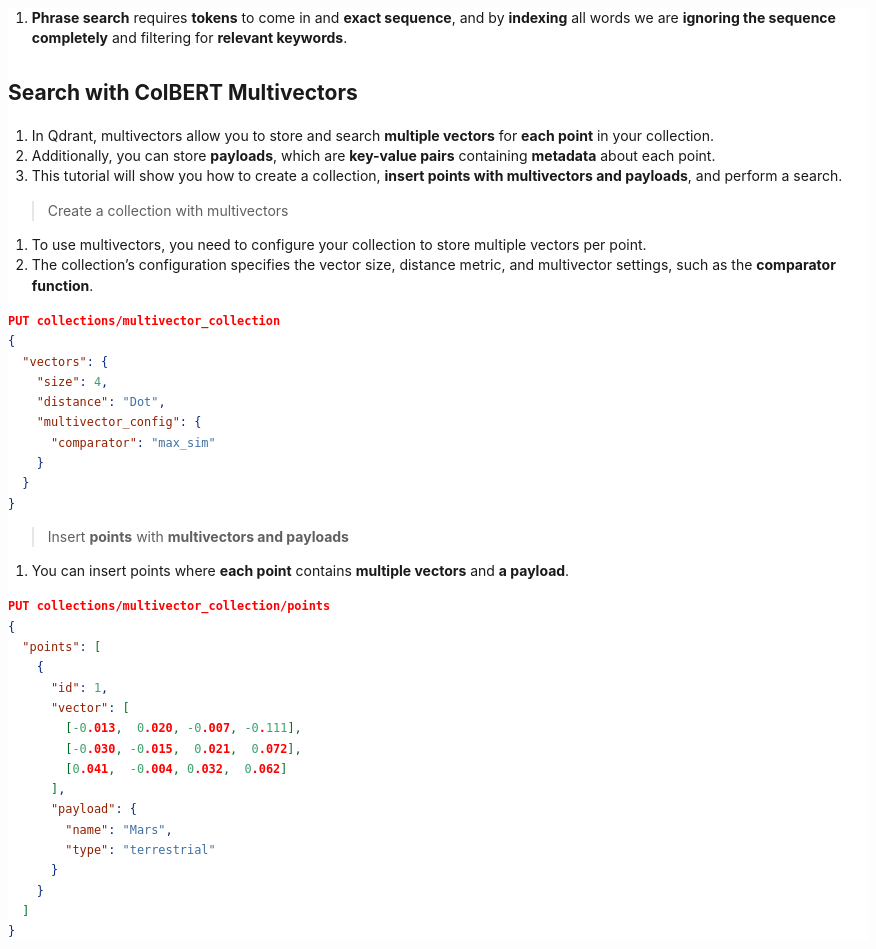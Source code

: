 1. **Phrase search** requires **tokens** to come in and **exact sequence**, and by **indexing** all words we are **ignoring the sequence completely** and filtering for **relevant keywords**.

## Search with ColBERT Multivectors

1. In Qdrant, multivectors allow you to store and search **multiple vectors** for **each point** in your collection.
2. Additionally, you can store **payloads**, which are **key-value pairs** containing **metadata** about each point.
3. This tutorial will show you how to create a collection, **insert points with multivectors and payloads**, and perform a search.

> Create a collection with multivectors

1. To use multivectors, you need to configure your collection to store multiple vectors per point.
2. The collection’s configuration specifies the vector size, distance metric, and multivector settings, such as the **comparator function**.

```json
PUT collections/multivector_collection
{
  "vectors": {
    "size": 4,
    "distance": "Dot",
    "multivector_config": {
      "comparator": "max_sim"
    }
  }
}
```

> Insert **points** with **multivectors and payloads**

1. You can insert points where **each point** contains **multiple vectors** and **a payload**.

```json
PUT collections/multivector_collection/points
{
  "points": [
    {
      "id": 1,
      "vector": [
        [-0.013,  0.020, -0.007, -0.111],
        [-0.030, -0.015,  0.021,  0.072],
        [0.041,  -0.004, 0.032,  0.062]
      ],
      "payload": {
        "name": "Mars",
        "type": "terrestrial"
      }
    }
  ]
}
```
